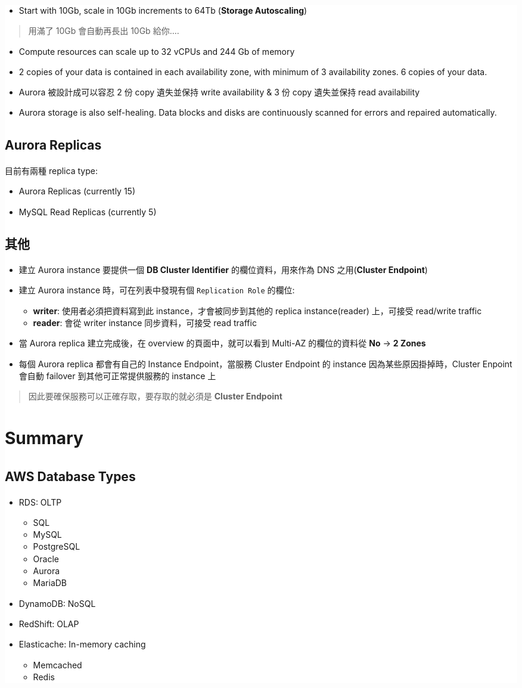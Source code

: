 - Start with 10Gb, scale in 10Gb increments to 64Tb (**Storage Autoscaling**)
> 用滿了 10Gb 會自動再長出 10Gb 給你....

- Compute resources can scale up to 32 vCPUs and 244 Gb of memory

- 2 copies of your data is contained in each availability zone, with minimum of 3 availability zones. 6 copies of your data.

- Aurora 被設計成可以容忍 2 份 copy 遺失並保持 write availability & 3 份 copy 遺失並保持 read availability

- Aurora storage is also self-healing. Data blocks and disks are continuously scanned for errors and repaired automatically.


## Aurora Replicas

目前有兩種 replica type: 

- Aurora Replicas (currently 15)

- MySQL Read Replicas (currently 5)


## 其他

- 建立 Aurora instance 要提供一個 **DB Cluster Identifier** 的欄位資料，用來作為 DNS 之用(**Cluster Endpoint**)

- 建立 Aurora instance 時，可在列表中發現有個 `Replication Role` 的欄位: 
  - **writer**: 使用者必須把資料寫到此 instance，才會被同步到其他的 replica instance(reader) 上，可接受 read/write traffic
  - **reader**: 會從 writer instance 同步資料，可接受 read traffic

- 當 Aurora replica 建立完成後，在 overview 的頁面中，就可以看到 Multi-AZ 的欄位的資料從 **No** -> **2 Zones**

- 每個 Aurora replica 都會有自己的 Instance Endpoint，當服務 Cluster Endpoint 的 instance 因為某些原因掛掉時，Cluster Enpoint 會自動 failover 到其他可正常提供服務的 instance 上
> 因此要確保服務可以正確存取，要存取的就必須是 **Cluster Endpoint**



Summary
========

## AWS Database Types

- RDS: OLTP
  - SQL
  - MySQL
  - PostgreSQL
  - Oracle
  - Aurora
  - MariaDB

- DynamoDB: NoSQL

- RedShift: OLAP

- Elasticache: In-memory caching
  - Memcached
  - Redis
